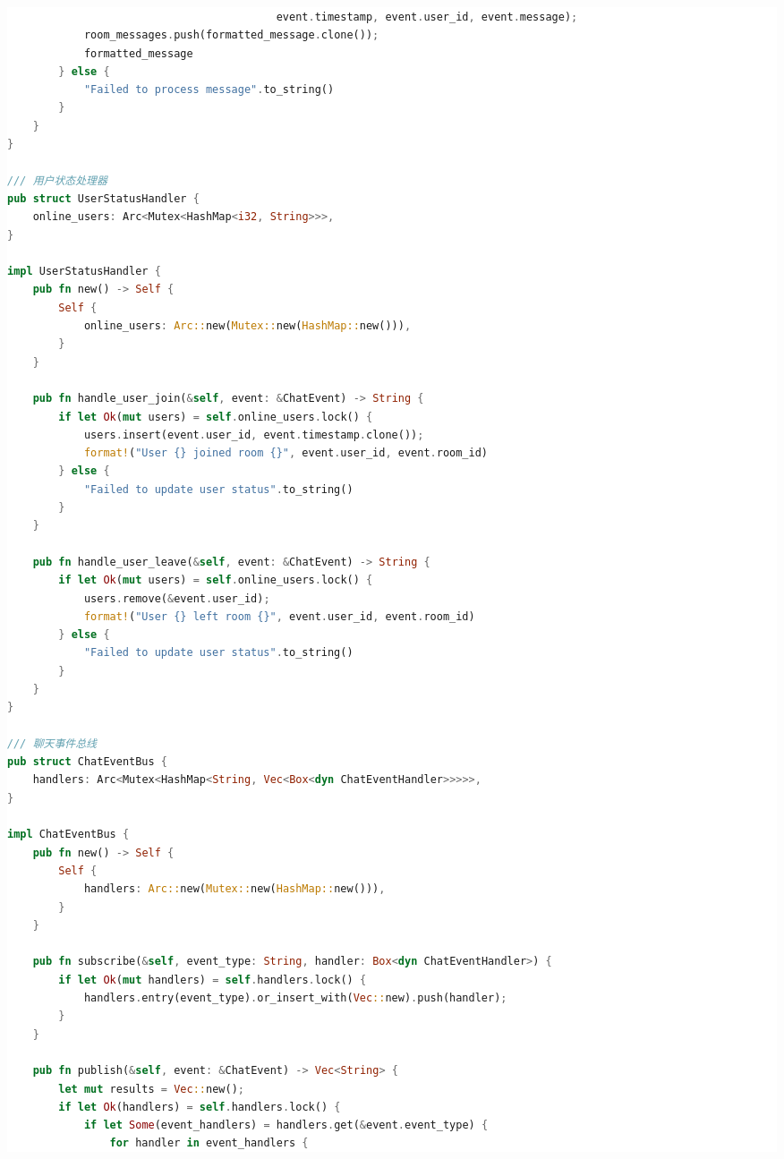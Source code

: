 ```rust
                                          event.timestamp, event.user_id, event.message);
            room_messages.push(formatted_message.clone());
            formatted_message
        } else {
            "Failed to process message".to_string()
        }
    }
}

/// 用户状态处理器
pub struct UserStatusHandler {
    online_users: Arc<Mutex<HashMap<i32, String>>>,
}

impl UserStatusHandler {
    pub fn new() -> Self {
        Self {
            online_users: Arc::new(Mutex::new(HashMap::new())),
        }
    }
    
    pub fn handle_user_join(&self, event: &ChatEvent) -> String {
        if let Ok(mut users) = self.online_users.lock() {
            users.insert(event.user_id, event.timestamp.clone());
            format!("User {} joined room {}", event.user_id, event.room_id)
        } else {
            "Failed to update user status".to_string()
        }
    }
    
    pub fn handle_user_leave(&self, event: &ChatEvent) -> String {
        if let Ok(mut users) = self.online_users.lock() {
            users.remove(&event.user_id);
            format!("User {} left room {}", event.user_id, event.room_id)
        } else {
            "Failed to update user status".to_string()
        }
    }
}

/// 聊天事件总线
pub struct ChatEventBus {
    handlers: Arc<Mutex<HashMap<String, Vec<Box<dyn ChatEventHandler>>>>>,
}

impl ChatEventBus {
    pub fn new() -> Self {
        Self {
            handlers: Arc::new(Mutex::new(HashMap::new())),
        }
    }
    
    pub fn subscribe(&self, event_type: String, handler: Box<dyn ChatEventHandler>) {
        if let Ok(mut handlers) = self.handlers.lock() {
            handlers.entry(event_type).or_insert_with(Vec::new).push(handler);
        }
    }
    
    pub fn publish(&self, event: &ChatEvent) -> Vec<String> {
        let mut results = Vec::new();
        if let Ok(handlers) = self.handlers.lock() {
            if let Some(event_handlers) = handlers.get(&event.event_type) {
                for handler in event_handlers {
```